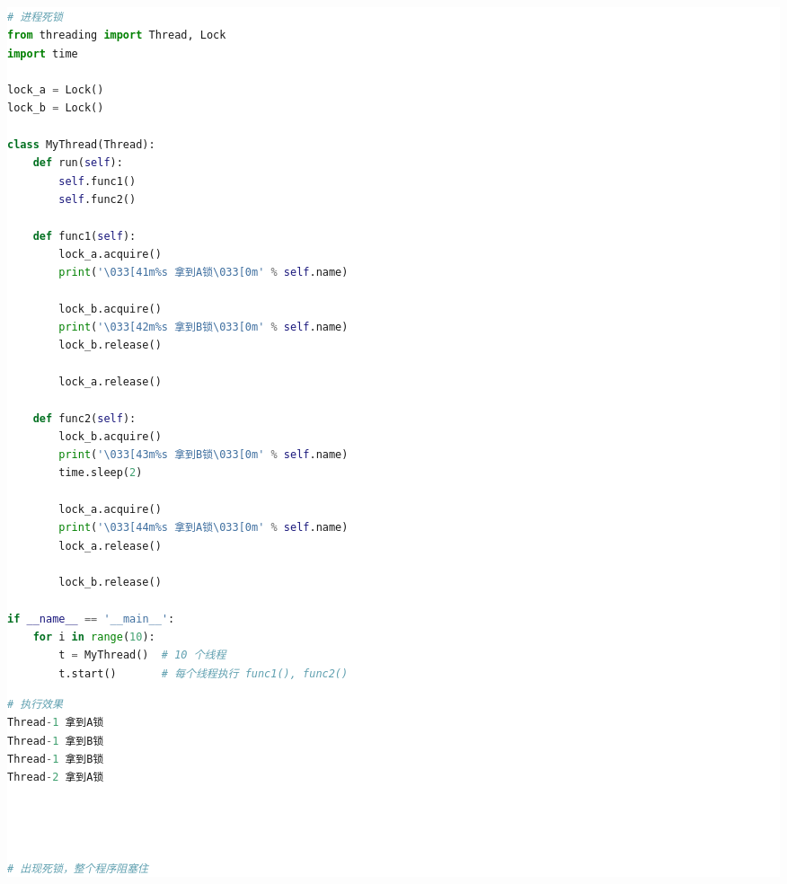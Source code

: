 ```py
# 进程死锁
from threading import Thread, Lock
import time

lock_a = Lock()
lock_b = Lock()
 
class MyThread(Thread):
    def run(self):
        self.func1()
        self.func2()

    def func1(self):
        lock_a.acquire()
        print('\033[41m%s 拿到A锁\033[0m' % self.name)
 
        lock_b.acquire()
        print('\033[42m%s 拿到B锁\033[0m' % self.name)
        lock_b.release()
 
        lock_a.release()
 
    def func2(self):
        lock_b.acquire()
        print('\033[43m%s 拿到B锁\033[0m' % self.name)
        time.sleep(2)
 
        lock_a.acquire()
        print('\033[44m%s 拿到A锁\033[0m' % self.name)
        lock_a.release()
 
        lock_b.release()
 
if __name__ == '__main__':
    for i in range(10):
        t = MyThread()  # 10 个线程
        t.start()       # 每个线程执行 func1(), func2()
```


```py
# 执行效果
Thread-1 拿到A锁
Thread-1 拿到B锁
Thread-1 拿到B锁
Thread-2 拿到A锁
 
 
 
 
# 出现死锁，整个程序阻塞住
```

